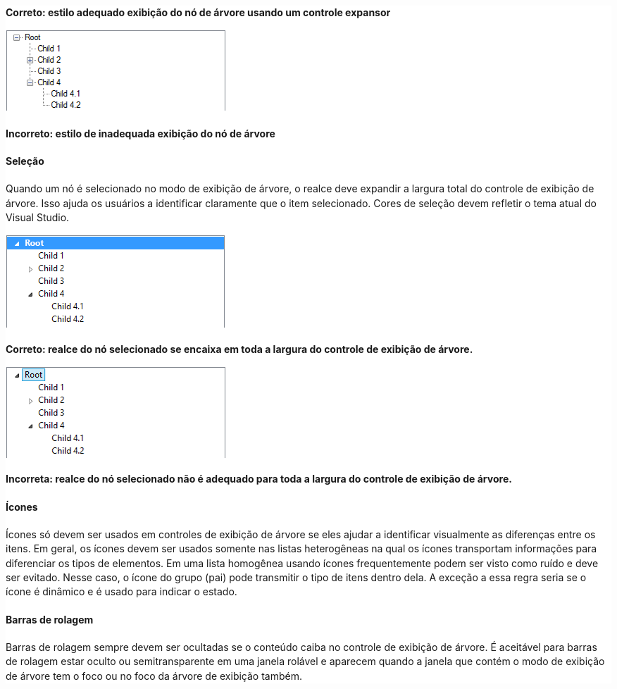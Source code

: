  **Correto: estilo adequado exibição do nó de árvore usando um controle expansor**  
  
 ![Nós de modo de exibição de árvore incorreto](../../extensibility/ux-guidelines/media/070705-2_treeviewincorrect1.png "070705&2;_TreeViewIncorrect1")  
  
 **Incorreto: estilo de inadequada exibição do nó de árvore**  
  
#### <a name="selection"></a>Seleção  
 Quando um nó é selecionado no modo de exibição de árvore, o realce deve expandir a largura total do controle de exibição de árvore. Isso ajuda os usuários a identificar claramente que o item selecionado. Cores de seleção devem refletir o tema atual do Visual Studio.  
  
 ![Corrija o controle de exibição de árvore](../../extensibility/ux-guidelines/media/070705-1_treeviewcorrect.png "070705&1;_TreeViewCorrect")  
  
 **Correto: realce do nó selecionado se encaixa em toda a largura do controle de exibição de árvore.**  
  
 ![Realce de exibição de árvore incorreto](../../extensibility/ux-guidelines/media/070705-3_treeviewincorrect2.png "070705&3;_TreeViewIncorrect2")  
  
 **Incorreta: realce do nó selecionado não é adequado para toda a largura do controle de exibição de árvore.**  
  
#### <a name="icons"></a>Ícones  
 Ícones só devem ser usados em controles de exibição de árvore se eles ajudar a identificar visualmente as diferenças entre os itens. Em geral, os ícones devem ser usados somente nas listas heterogêneas na qual os ícones transportam informações para diferenciar os tipos de elementos. Em uma lista homogênea usando ícones frequentemente podem ser visto como ruído e deve ser evitado. Nesse caso, o ícone do grupo (pai) pode transmitir o tipo de itens dentro dela. A exceção a essa regra seria se o ícone é dinâmico e é usado para indicar o estado.  
  
#### <a name="scroll-bars"></a>Barras de rolagem  
 Barras de rolagem sempre devem ser ocultadas se o conteúdo caiba no controle de exibição de árvore. É aceitável para barras de rolagem estar oculto ou semitransparente em uma janela rolável e aparecem quando a janela que contém o modo de exibição de árvore tem o foco ou no foco da árvore de exibição também.  
  